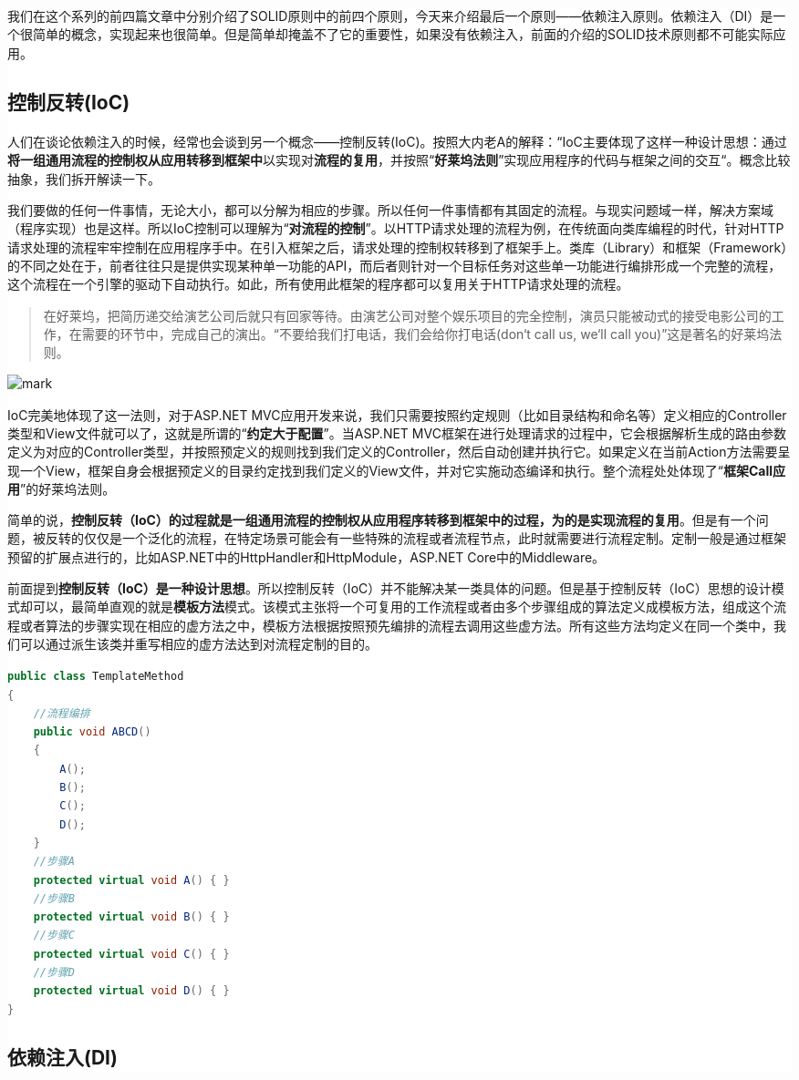 我们在这个系列的前四篇文章中分别介绍了SOLID原则中的前四个原则，今天来介绍最后一个原则——依赖注入原则。依赖注入（DI）是一个很简单的概念，实现起来也很简单。但是简单却掩盖不了它的重要性，如果没有依赖注入，前面的介绍的SOLID技术原则都不可能实际应用。

## 控制反转(IoC)

人们在谈论依赖注入的时候，经常也会谈到另一个概念——控制反转(IoC)。按照大内老A的解释：“IoC主要体现了这样一种设计思想：通过**将一组通用流程的控制权从应用转移到框架中**以实现对**流程的复用**，并按照“**好莱坞法则**”实现应用程序的代码与框架之间的交互“。概念比较抽象，我们拆开解读一下。

我们要做的任何一件事情，无论大小，都可以分解为相应的步骤。所以任何一件事情都有其固定的流程。与现实问题域一样，解决方案域（程序实现）也是这样。所以IoC控制可以理解为“**对流程的控制**”。以HTTP请求处理的流程为例，在传统面向类库编程的时代，针对HTTP请求处理的流程牢牢控制在应用程序手中。在引入框架之后，请求处理的控制权转移到了框架手上。类库（Library）和框架（Framework）的不同之处在于，前者往往只是提供实现某种单一功能的API，而后者则针对一个目标任务对这些单一功能进行编排形成一个完整的流程，这个流程在一个引擎的驱动下自动执行。如此，所有使用此框架的程序都可以复用关于HTTP请求处理的流程。

>  在好莱坞，把简历递交给演艺公司后就只有回家等待。由演艺公司对整个娱乐项目的完全控制，演员只能被动式的接受电影公司的工作，在需要的环节中，完成自己的演出。“不要给我们打电话，我们会给你打电话(don‘t call us, we‘ll call you)”这是著名的好莱坞法则。

![mark](http://songwenjie.vip/blog/181029/9bI84ibka0.png?imageslim)

IoC完美地体现了这一法则，对于ASP.NET MVC应用开发来说，我们只需要按照约定规则（比如目录结构和命名等）定义相应的Controller类型和View文件就可以了，这就是所谓的“**约定大于配置**”。当ASP.NET MVC框架在进行处理请求的过程中，它会根据解析生成的路由参数定义为对应的Controller类型，并按照预定义的规则找到我们定义的Controller，然后自动创建并执行它。如果定义在当前Action方法需要呈现一个View，框架自身会根据预定义的目录约定找到我们定义的View文件，并对它实施动态编译和执行。整个流程处处体现了“**框架Call应用**”的好莱坞法则。

简单的说，**控制反转（IoC）的过程就是一组通用流程的控制权从应用程序转移到框架中的过程，为的是实现流程的复用**。但是有一个问题，被反转的仅仅是一个泛化的流程，在特定场景可能会有一些特殊的流程或者流程节点，此时就需要进行流程定制。定制一般是通过框架预留的扩展点进行的，比如ASP.NET中的HttpHandler和HttpModule，ASP.NET Core中的Middleware。

前面提到**控制反转（IoC）是一种设计思想**。所以控制反转（IoC）并不能解决某一类具体的问题。但是基于控制反转（IoC）思想的设计模式却可以，最简单直观的就是**模板方法**模式。该模式主张将一个可复用的工作流程或者由多个步骤组成的算法定义成模板方法，组成这个流程或者算法的步骤实现在相应的虚方法之中，模板方法根据按照预先编排的流程去调用这些虚方法。所有这些方法均定义在同一个类中，我们可以通过派生该类并重写相应的虚方法达到对流程定制的目的。

```c#
public class TemplateMethod
{
    //流程编排
    public void ABCD()
    {
        A();
        B();
        C();
        D();
    }
    //步骤A
    protected virtual void A() { }
    //步骤B
    protected virtual void B() { }
    //步骤C
    protected virtual void C() { }
    //步骤D
    protected virtual void D() { }
}
```



## 依赖注入(DI)

